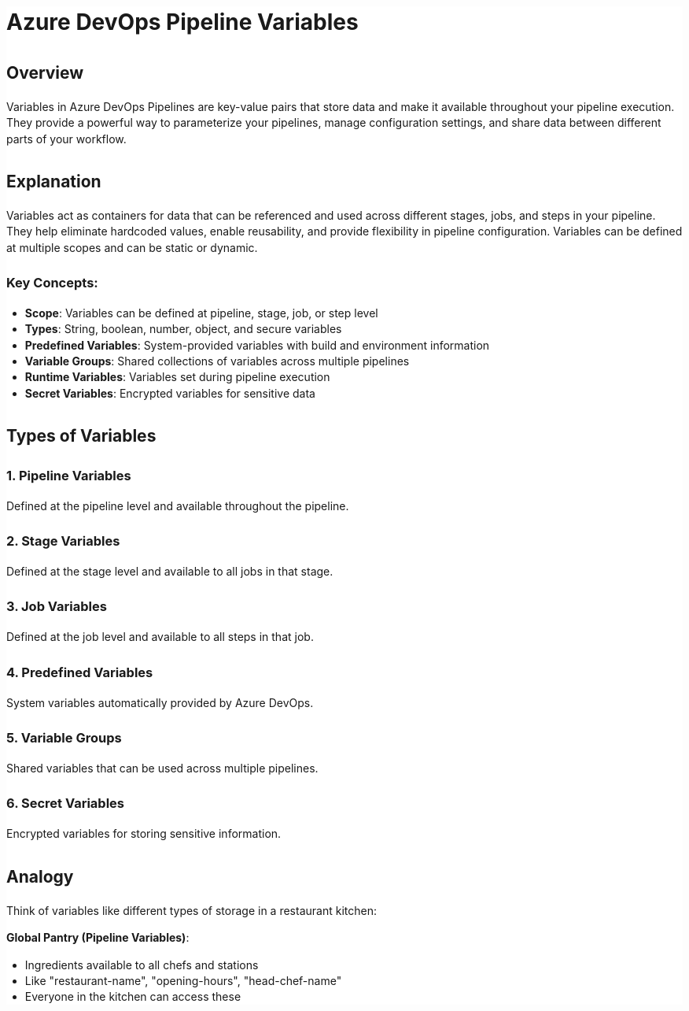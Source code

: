 # Azure DevOps Pipeline Variables

## Overview
Variables in Azure DevOps Pipelines are key-value pairs that store data and make it available throughout your pipeline execution. They provide a powerful way to parameterize your pipelines, manage configuration settings, and share data between different parts of your workflow.

## Explanation
Variables act as containers for data that can be referenced and used across different stages, jobs, and steps in your pipeline. They help eliminate hardcoded values, enable reusability, and provide flexibility in pipeline configuration. Variables can be defined at multiple scopes and can be static or dynamic.

### Key Concepts:
- **Scope**: Variables can be defined at pipeline, stage, job, or step level
- **Types**: String, boolean, number, object, and secure variables
- **Predefined Variables**: System-provided variables with build and environment information
- **Variable Groups**: Shared collections of variables across multiple pipelines
- **Runtime Variables**: Variables set during pipeline execution
- **Secret Variables**: Encrypted variables for sensitive data

## Types of Variables

### 1. Pipeline Variables
Defined at the pipeline level and available throughout the pipeline.

### 2. Stage Variables
Defined at the stage level and available to all jobs in that stage.

### 3. Job Variables
Defined at the job level and available to all steps in that job.

### 4. Predefined Variables
System variables automatically provided by Azure DevOps.

### 5. Variable Groups
Shared variables that can be used across multiple pipelines.

### 6. Secret Variables
Encrypted variables for storing sensitive information.

## Analogy
Think of variables like different types of storage in a restaurant kitchen:

**Global Pantry (Pipeline Variables)**:
- Ingredients available to all chefs and stations
- Like "restaurant-name", "opening-hours", "head-chef-name"
- Everyone in the kitchen can access these
